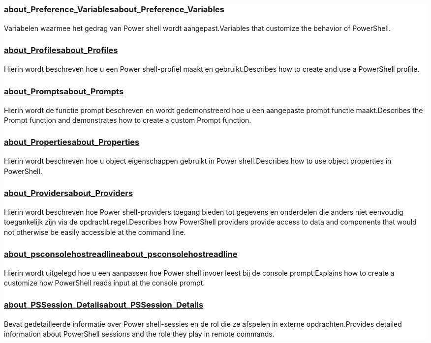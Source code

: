### [<span data-ttu-id="057fb-241">about_Preference_Variables</span><span class="sxs-lookup"><span data-stu-id="057fb-241">about_Preference_Variables</span></span>](about_Preference_Variables.md)
<span data-ttu-id="057fb-242">Variabelen waarmee het gedrag van Power shell wordt aangepast.</span><span class="sxs-lookup"><span data-stu-id="057fb-242">Variables that customize the behavior of PowerShell.</span></span>

### [<span data-ttu-id="057fb-243">about_Profiles</span><span class="sxs-lookup"><span data-stu-id="057fb-243">about_Profiles</span></span>](about_Profiles.md)
<span data-ttu-id="057fb-244">Hierin wordt beschreven hoe u een Power shell-profiel maakt en gebruikt.</span><span class="sxs-lookup"><span data-stu-id="057fb-244">Describes how to create and use a PowerShell profile.</span></span>

### [<span data-ttu-id="057fb-245">about_Prompts</span><span class="sxs-lookup"><span data-stu-id="057fb-245">about_Prompts</span></span>](about_Prompts.md)
<span data-ttu-id="057fb-246">Hierin wordt de functie prompt beschreven en wordt gedemonstreerd hoe u een aangepaste prompt functie maakt.</span><span class="sxs-lookup"><span data-stu-id="057fb-246">Describes the Prompt function and demonstrates how to create a custom Prompt function.</span></span>

### [<span data-ttu-id="057fb-247">about_Properties</span><span class="sxs-lookup"><span data-stu-id="057fb-247">about_Properties</span></span>](about_Properties.md)
<span data-ttu-id="057fb-248">Hierin wordt beschreven hoe u object eigenschappen gebruikt in Power shell.</span><span class="sxs-lookup"><span data-stu-id="057fb-248">Describes how to use object properties in PowerShell.</span></span>

### [<span data-ttu-id="057fb-249">about_Providers</span><span class="sxs-lookup"><span data-stu-id="057fb-249">about_Providers</span></span>](about_Providers.md)
<span data-ttu-id="057fb-250">Hierin wordt beschreven hoe Power shell-providers toegang bieden tot gegevens en onderdelen die anders niet eenvoudig toegankelijk zijn via de opdracht regel.</span><span class="sxs-lookup"><span data-stu-id="057fb-250">Describes how PowerShell providers provide access to data and components that would not otherwise be easily accessible at the command line.</span></span>

### [<span data-ttu-id="057fb-251">about_psconsolehostreadline</span><span class="sxs-lookup"><span data-stu-id="057fb-251">about_psconsolehostreadline</span></span>](about_psconsolehostreadline.md)
<span data-ttu-id="057fb-252">Hierin wordt uitgelegd hoe u een aanpassen hoe Power shell invoer leest bij de console prompt.</span><span class="sxs-lookup"><span data-stu-id="057fb-252">Explains how to create a customize how PowerShell reads input at the console prompt.</span></span>

### [<span data-ttu-id="057fb-253">about_PSSession_Details</span><span class="sxs-lookup"><span data-stu-id="057fb-253">about_PSSession_Details</span></span>](about_PSSession_Details.md)
<span data-ttu-id="057fb-254">Bevat gedetailleerde informatie over Power shell-sessies en de rol die ze afspelen in externe opdrachten.</span><span class="sxs-lookup"><span data-stu-id="057fb-254">Provides detailed information about PowerShell sessions and the role they play in remote commands.</span></span>
